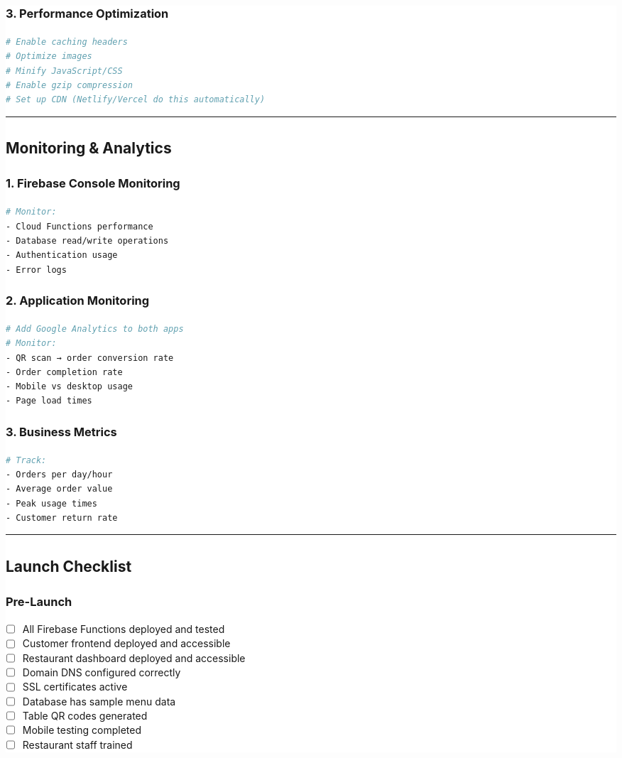### 3. Performance Optimization
```bash
# Enable caching headers
# Optimize images
# Minify JavaScript/CSS
# Enable gzip compression
# Set up CDN (Netlify/Vercel do this automatically)
```

---

## Monitoring & Analytics

### 1. Firebase Console Monitoring
```bash
# Monitor:
- Cloud Functions performance
- Database read/write operations  
- Authentication usage
- Error logs
```

### 2. Application Monitoring
```bash
# Add Google Analytics to both apps
# Monitor:
- QR scan → order conversion rate
- Order completion rate
- Mobile vs desktop usage
- Page load times
```

### 3. Business Metrics
```bash
# Track:
- Orders per day/hour
- Average order value
- Peak usage times
- Customer return rate
```

---

## Launch Checklist

### Pre-Launch
- [ ] All Firebase Functions deployed and tested
- [ ] Customer frontend deployed and accessible
- [ ] Restaurant dashboard deployed and accessible  
- [ ] Domain DNS configured correctly
- [ ] SSL certificates active
- [ ] Database has sample menu data
- [ ] Table QR codes generated
- [ ] Mobile testing completed
- [ ] Restaurant staff trained
